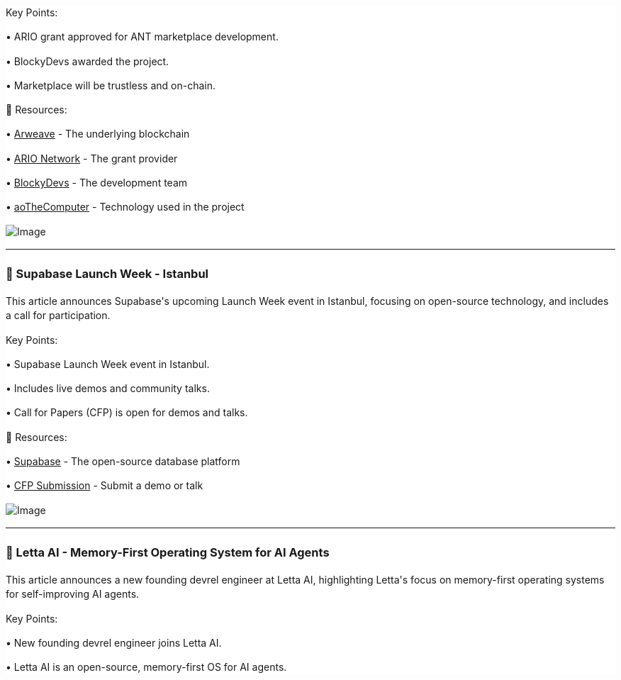 
Key Points:

• ARIO grant approved for ANT marketplace development.

•  BlockyDevs awarded the project.

•  Marketplace will be trustless and on-chain.


🔗 Resources:

• [Arweave](https://www.arweave.org/) - The underlying blockchain

• [ARIO Network](https://x.com/ar_io_network) -  The grant provider

• [BlockyDevs](https://x.com/BlockyDevs) - The development team

• [aoTheComputer](https://x.com/aoTheComputer) -  Technology used in the project

![Image](https://pbs.twimg.com/media/Gq1yqKbXEAAiA3t?format=png&name=small)

---

### 🚀 Supabase Launch Week - Istanbul

This article announces Supabase's upcoming Launch Week event in Istanbul, focusing on open-source technology, and includes a call for participation.


Key Points:

• Supabase Launch Week event in Istanbul.

•  Includes live demos and community talks.

•  Call for Papers (CFP) is open for demos and talks.


🔗 Resources:

• [Supabase](https://supabase.com/) - The open-source database platform

• [CFP Submission](https://lu.ma/bjyowja5) - Submit a demo or talk

![Image](https://pbs.twimg.com/media/GvL64m2WsAAuZP4?format=jpg&name=small)


---

### 🤖 Letta AI - Memory-First Operating System for AI Agents

This article announces a new founding devrel engineer at Letta AI, highlighting Letta's focus on memory-first operating systems for self-improving AI agents.


Key Points:

•  New founding devrel engineer joins Letta AI.

• Letta AI is an open-source, memory-first OS for AI agents.
